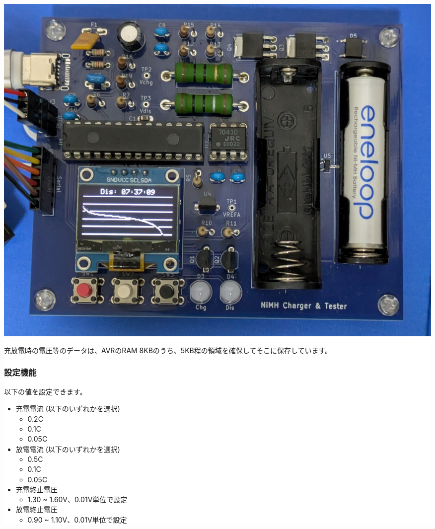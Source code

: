 ![Discharge Graph Display](https://raw.githubusercontent.com/k-takata/zenn-contents/master/articles/images/nimh-charger-tester/graph-discharge.jpg)

充放電時の電圧等のデータは、AVRのRAM 8KBのうち、5KB程の領域を確保してそこに保存しています。


### 設定機能

以下の値を設定できます。

* 充電電流 (以下のいずれかを選択)
  - 0.2C
  - 0.1C
  - 0.05C
* 放電電流 (以下のいずれかを選択)
  - 0.5C
  - 0.1C
  - 0.05C
* 充電終止電圧
  - 1.30 ~ 1.60V、0.01V単位で設定
* 放電終止電圧
  - 0.90 ~ 1.10V、0.01V単位で設定

